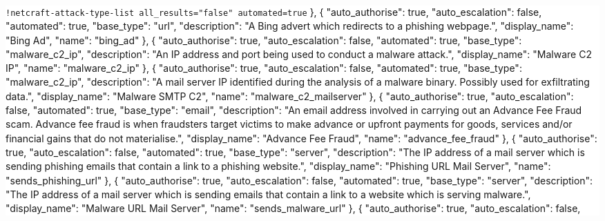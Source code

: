 ```!netcraft-attack-type-list all_results="false" automated=true```
            },
            {
                "auto_authorise": true,
                "auto_escalation": false,
                "automated": true,
                "base_type": "url",
                "description": "A Bing advert which redirects to a phishing webpage.",
                "display_name": "Bing Ad",
                "name": "bing_ad"
            },
            {
                "auto_authorise": true,
                "auto_escalation": false,
                "automated": true,
                "base_type": "malware_c2_ip",
                "description": "An IP address and port being used to conduct a malware attack.",
                "display_name": "Malware C2 IP",
                "name": "malware_c2_ip"
            },
            {
                "auto_authorise": true,
                "auto_escalation": false,
                "automated": true,
                "base_type": "malware_c2_ip",
                "description": "A mail server IP identified during the analysis of a malware binary. Possibly used for exfiltrating data.",
                "display_name": "Malware SMTP C2",
                "name": "malware_c2_mailserver"
            },
            {
                "auto_authorise": true,
                "auto_escalation": false,
                "automated": true,
                "base_type": "email",
                "description": "An email address involved in carrying out an Advance Fee Fraud scam. Advance fee fraud is when fraudsters target victims to make advance or upfront payments for goods, services and/or financial gains that do not materialise.",
                "display_name": "Advance Fee Fraud",
                "name": "advance_fee_fraud"
            },
            {
                "auto_authorise": true,
                "auto_escalation": false,
                "automated": true,
                "base_type": "server",
                "description": "The IP address of a mail server which is sending phishing emails that contain a link to a phishing website.",
                "display_name": "Phishing URL Mail Server",
                "name": "sends_phishing_url"
            },
            {
                "auto_authorise": true,
                "auto_escalation": false,
                "automated": true,
                "base_type": "server",
                "description": "The IP address of a mail server which is sending emails that contain a link to a website which is serving malware.",
                "display_name": "Malware URL Mail Server",
                "name": "sends_malware_url"
            },
            {
                "auto_authorise": true,
                "auto_escalation": false,
```